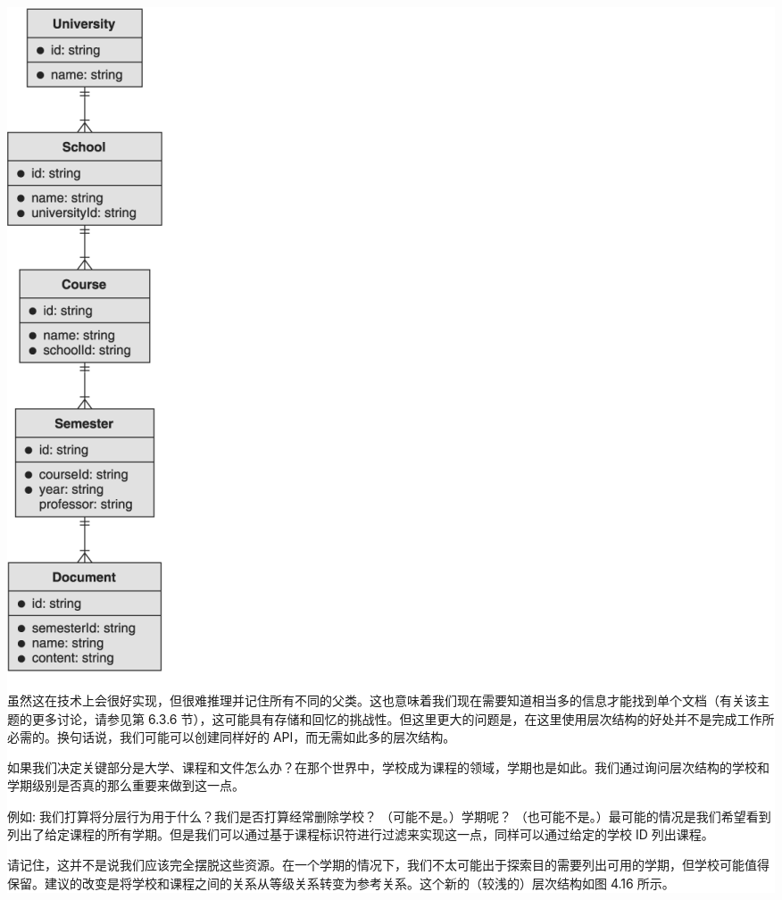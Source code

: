 ![具有深层层次结构的课程目录](../images/Part-2/4-15.png)

虽然这在技术上会很好实现，但很难推理并记住所有不同的父类。这也意味着我们现在需要知道相当多的信息才能找到单个文档（有关该主题的更多讨论，请参见第 6.3.6 节），这可能具有存储和回忆的挑战性。但这里更大的问题是，在这里使用层次结构的好处并不是完成工作所必需的。换句话说，我们可能可以创建同样好的 API，而无需如此多的层次结构。

如果我们决定关键部分是大学、课程和文件怎么办？在那个世界中，学校成为课程的领域，学期也是如此。我们通过询问层次结构的学校和学期级别是否真的那么重要来做到这一点。

例如: 我们打算将分层行为用于什么？我们是否打算经常删除学校？ （可能不是。）学期呢？ （也可能不是。）最可能的情况是我们希望看到列出了给定课程的所有学期。但是我们可以通过基于课程标识符进行过滤来实现这一点，同样可以通过给定的学校 ID 列出课程。

请记住，这并不是说我们应该完全摆脱这些资源。在一个学期的情况下，我们不太可能出于探索目的需要列出可用的学期，但学校可能值得保留。建议的改变是将学校和课程之间的关系从等级关系转变为参考关系。这个新的（较浅的）层次结构如图 4.16 所示。
